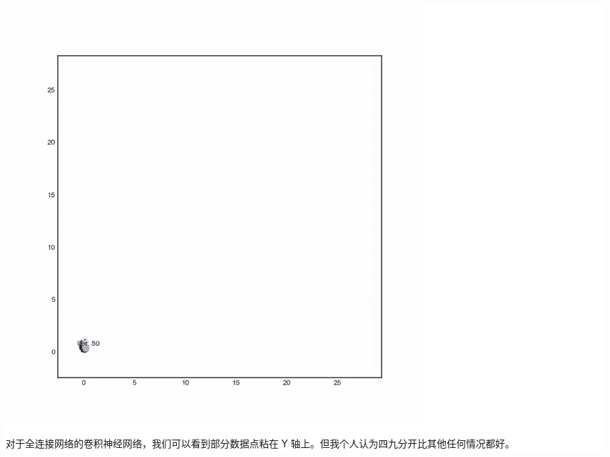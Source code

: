 ![](img/bbef462b1a8766b6a187f149335c2965.png)

对于全连接网络的卷积神经网络，我们可以看到部分数据点粘在 Y 轴上。但我个人认为四九分开比其他任何情况都好。
